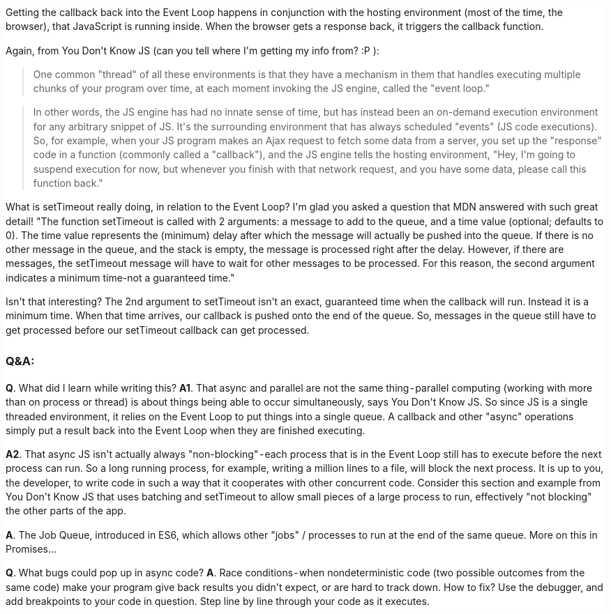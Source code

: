 Getting the callback back into the Event Loop happens in conjunction with the hosting environment (most of the time, the browser), that JavaScript is running inside. When the browser gets a response back, it triggers the callback function.

Again, from You Don't Know JS (can you tell where I'm getting my info from? :P ):

> One common "thread" of all these environments is that they have a mechanism in them that handles executing multiple chunks of your program over time, at each moment invoking the JS engine, called the "event loop."

> In other words, the JS engine has had no innate sense of time, but has instead been an on-demand execution environment for any arbitrary snippet of JS. It's the surrounding environment that has always scheduled "events" (JS code executions).
> So, for example, when your JS program makes an Ajax request to fetch some data from a server, you set up the "response" code in a function (commonly called a "callback"), and the JS engine tells the hosting environment, "Hey, I'm going to suspend execution for now, but whenever you finish with that network request, and you have some data, please call this function back."

What is setTimeout really doing, in relation to the Event Loop? I'm glad you asked a question that MDN answered with such great detail!
"The function setTimeout is called with 2 arguments: a message to add to the queue, and a time value (optional; defaults to 0). The time value represents the (minimum) delay after which the message will actually be pushed into the queue. If there is no other message in the queue, and the stack is empty, the message is processed right after the delay. However, if there are messages, the setTimeout message will have to wait for other messages to be processed. For this reason, the second argument indicates a minimum time-not a guaranteed time."

Isn't that interesting? The 2nd argument to setTimeout isn't an exact, guaranteed time when the callback will run. Instead it is a minimum time. When that time arrives, our callback is pushed onto the end of the queue. So, messages in the queue still have to get processed before our setTimeout callback can get processed.

### Q&A:

**Q**. What did I learn while writing this?
**A1**. That async and parallel are not the same thing - parallel computing (working with more than on process or thread) is about things being able to occur simultaneously, says You Don't Know JS. So since JS is a single threaded environment, it relies on the Event Loop to put things into a single queue. A callback and other "async" operations simply put a result back into the Event Loop when they are finished executing.

**A2**. That async JS isn't actually always "non-blocking" - each process that is in the Event Loop still has to execute before the next process can run. So a long running process, for example, writing a million lines to a file, will block the next process. It is up to you, the developer, to write code in such a way that it cooperates with other concurrent code. Consider this section and example from You Don't Know JS that uses batching and setTimeout to allow small pieces of a large process to run, effectively "not blocking" the other parts of the app.

**A**. The Job Queue, introduced in ES6, which allows other "jobs" / processes to run at the end of the same queue. More on this in Promises…

**Q**. What bugs could pop up in async code?
**A**. Race conditions - when nondeterministic code (two possible outcomes from the same code) make your program give back results you didn't expect, or are hard to track down. How to fix? Use the debugger, and add breakpoints to your code in question. Step line by line through your code as it executes.
